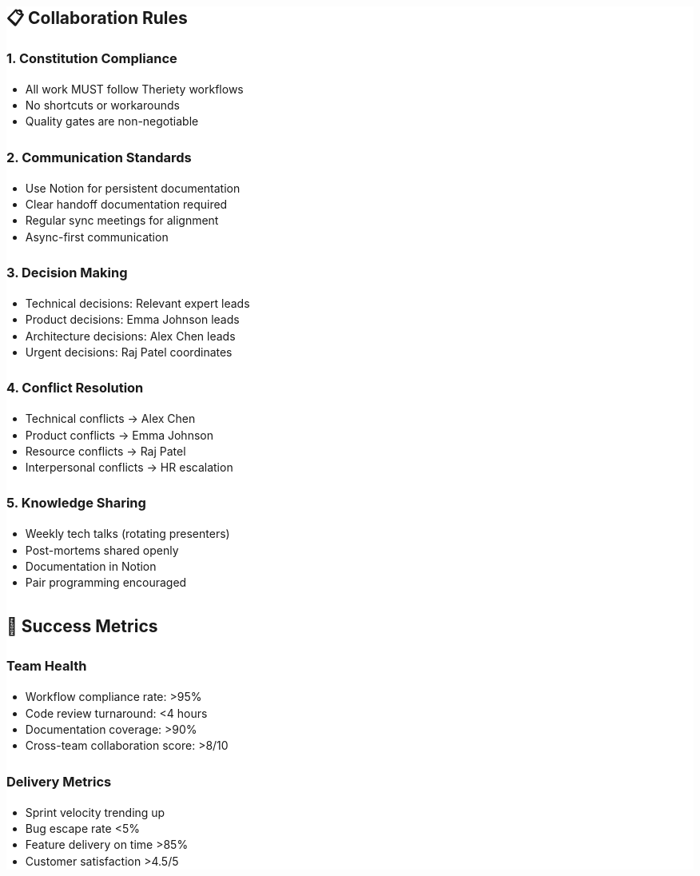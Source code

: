 ## 📋 Collaboration Rules

### 1. Constitution Compliance

- All work MUST follow Theriety workflows
- No shortcuts or workarounds
- Quality gates are non-negotiable

### 2. Communication Standards

- Use Notion for persistent documentation
- Clear handoff documentation required
- Regular sync meetings for alignment
- Async-first communication

### 3. Decision Making

- Technical decisions: Relevant expert leads
- Product decisions: Emma Johnson leads
- Architecture decisions: Alex Chen leads
- Urgent decisions: Raj Patel coordinates

### 4. Conflict Resolution

- Technical conflicts → Alex Chen
- Product conflicts → Emma Johnson  
- Resource conflicts → Raj Patel
- Interpersonal conflicts → HR escalation

### 5. Knowledge Sharing

- Weekly tech talks (rotating presenters)
- Post-mortems shared openly
- Documentation in Notion
- Pair programming encouraged

## 🎯 Success Metrics

### Team Health

- Workflow compliance rate: >95%
- Code review turnaround: <4 hours
- Documentation coverage: >90%
- Cross-team collaboration score: >8/10

### Delivery Metrics  

- Sprint velocity trending up
- Bug escape rate <5%
- Feature delivery on time >85%
- Customer satisfaction >4.5/5
